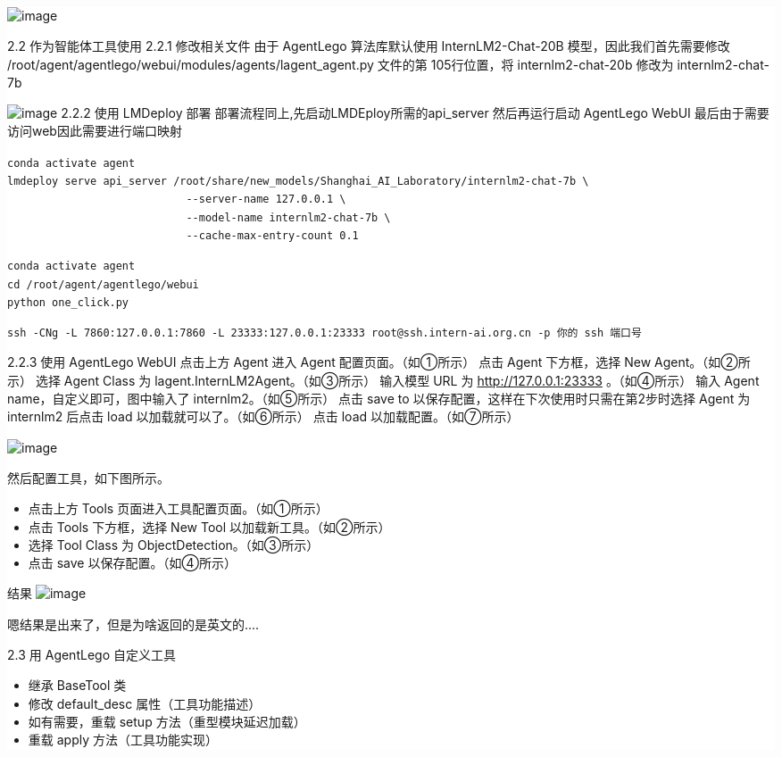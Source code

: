 ![image](https://github.com/PURE281/my_dream/assets/93171238/5b1e3f19-9224-4ef0-90f2-de6ad0e4784f)

2.2 作为智能体工具使用
2.2.1 修改相关文件
由于 AgentLego 算法库默认使用 InternLM2-Chat-20B 模型，因此我们首先需要修改 /root/agent/agentlego/webui/modules/agents/lagent_agent.py 文件的第 105行位置，将 internlm2-chat-20b 修改为 internlm2-chat-7b

![image](https://github.com/PURE281/my_dream/assets/93171238/98ceebe2-a0b9-4f6f-8d6f-ff1525df191d)
2.2.2 使用 LMDeploy 部署
部署流程同上,先启动LMDEploy所需的api_server 然后再运行启动 AgentLego WebUI 最后由于需要访问web因此需要进行端口映射
```
conda activate agent
lmdeploy serve api_server /root/share/new_models/Shanghai_AI_Laboratory/internlm2-chat-7b \
                            --server-name 127.0.0.1 \
                            --model-name internlm2-chat-7b \
                            --cache-max-entry-count 0.1
```
```
conda activate agent
cd /root/agent/agentlego/webui
python one_click.py
```
```
ssh -CNg -L 7860:127.0.0.1:7860 -L 23333:127.0.0.1:23333 root@ssh.intern-ai.org.cn -p 你的 ssh 端口号
```
2.2.3 使用 AgentLego WebUI
点击上方 Agent 进入 Agent 配置页面。（如①所示）
点击 Agent 下方框，选择 New Agent。（如②所示）
选择 Agent Class 为 lagent.InternLM2Agent。（如③所示）
输入模型 URL 为 http://127.0.0.1:23333 。（如④所示）
输入 Agent name，自定义即可，图中输入了 internlm2。（如⑤所示）
点击 save to 以保存配置，这样在下次使用时只需在第2步时选择 Agent 为 internlm2 后点击 load 以加载就可以了。（如⑥所示）
点击 load 以加载配置。（如⑦所示）

![image](https://github.com/PURE281/my_dream/assets/93171238/e1902174-d0d8-4ed9-8581-5f8820597156)

然后配置工具，如下图所示。
- 点击上方 Tools 页面进入工具配置页面。（如①所示）
- 点击 Tools 下方框，选择 New Tool 以加载新工具。（如②所示）
- 选择 Tool Class 为 ObjectDetection。（如③所示）
- 点击 save 以保存配置。（如④所示）

结果
![image](https://github.com/PURE281/my_dream/assets/93171238/f0318b65-385c-4ccf-a9d6-aafe52a00dfb)

嗯结果是出来了，但是为啥返回的是英文的....

2.3 用 AgentLego 自定义工具
- 继承 BaseTool 类
- 修改 default_desc 属性（工具功能描述）
- 如有需要，重载 setup 方法（重型模块延迟加载）
- 重载 apply 方法（工具功能实现）
